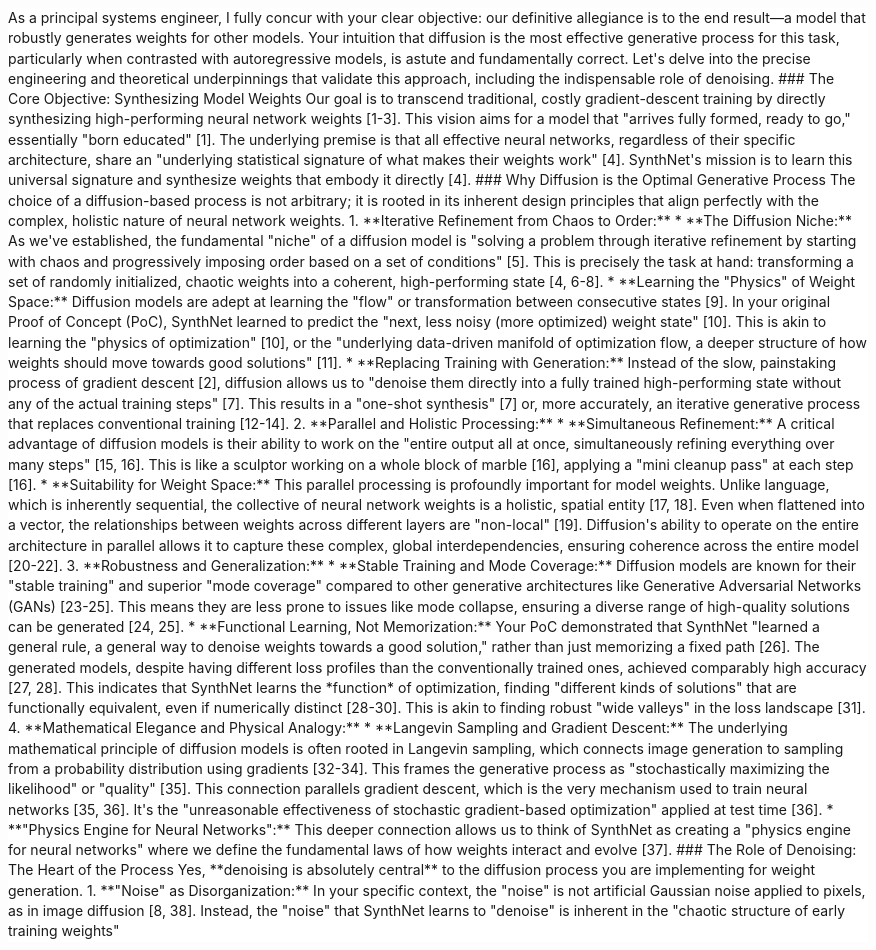 As a principal systems engineer, I fully concur with your clear objective: our definitive allegiance is to the end result—a model that robustly generates weights for other models. Your intuition that diffusion is the most effective generative process for this task, particularly when contrasted with autoregressive models, is astute and fundamentally correct. Let's delve into the precise engineering and theoretical underpinnings that validate this approach, including the indispensable role of denoising. ### The Core Objective: Synthesizing Model Weights Our goal is to transcend traditional, costly gradient-descent training by directly synthesizing high-performing neural network weights \[1-3\]. This vision aims for a model that "arrives fully formed, ready to go," essentially "born educated" \[1\]. The underlying premise is that all effective neural networks, regardless of their specific architecture, share an "underlying statistical signature of what makes their weights work" \[4\]. SynthNet's mission is to learn this universal signature and synthesize weights that embody it directly \[4\]. ### Why Diffusion is the Optimal Generative Process The choice of a diffusion-based process is not arbitrary; it is rooted in its inherent design principles that align perfectly with the complex, holistic nature of neural network weights. 1. \*\*Iterative Refinement from Chaos to Order:\*\* \* \*\*The Diffusion Niche:\*\* As we've established, the fundamental "niche" of a diffusion model is "solving a problem through iterative refinement by starting with chaos and progressively imposing order based on a set of conditions" \[5\]. This is precisely the task at hand: transforming a set of randomly initialized, chaotic weights into a coherent, high-performing state \[4, 6-8\]. \* \*\*Learning the "Physics" of Weight Space:\*\* Diffusion models are adept at learning the "flow" or transformation between consecutive states \[9\]. In your original Proof of Concept (PoC), SynthNet learned to predict the "next, less noisy (more optimized) weight state" \[10\]. This is akin to learning the "physics of optimization" \[10\], or the "underlying data-driven manifold of optimization flow, a deeper structure of how weights should move towards good solutions" \[11\]. \* \*\*Replacing Training with Generation:\*\* Instead of the slow, painstaking process of gradient descent \[2\], diffusion allows us to "denoise them directly into a fully trained high-performing state without any of the actual training steps" \[7\]. This results in a "one-shot synthesis" \[7\] or, more accurately, an iterative generative process that replaces conventional training \[12-14\]. 2. \*\*Parallel and Holistic Processing:\*\* \* \*\*Simultaneous Refinement:\*\* A critical advantage of diffusion models is their ability to work on the "entire output all at once, simultaneously refining everything over many steps" \[15, 16\]. This is like a sculptor working on a whole block of marble \[16\], applying a "mini cleanup pass" at each step \[16\]. \* \*\*Suitability for Weight Space:\*\* This parallel processing is profoundly important for model weights. Unlike language, which is inherently sequential, the collective of neural network weights is a holistic, spatial entity \[17, 18\]. Even when flattened into a vector, the relationships between weights across different layers are "non-local" \[19\]. Diffusion's ability to operate on the entire architecture in parallel allows it to capture these complex, global interdependencies, ensuring coherence across the entire model \[20-22\]. 3. \*\*Robustness and Generalization:\*\* \* \*\*Stable Training and Mode Coverage:\*\* Diffusion models are known for their "stable training" and superior "mode coverage" compared to other generative architectures like Generative Adversarial Networks (GANs) \[23-25\]. This means they are less prone to issues like mode collapse, ensuring a diverse range of high-quality solutions can be generated \[24, 25\]. \* \*\*Functional Learning, Not Memorization:\*\* Your PoC demonstrated that SynthNet "learned a general rule, a general way to denoise weights towards a good solution," rather than just memorizing a fixed path \[26\]. The generated models, despite having different loss profiles than the conventionally trained ones, achieved comparably high accuracy \[27, 28\]. This indicates that SynthNet learns the \*function\* of optimization, finding "different kinds of solutions" that are functionally equivalent, even if numerically distinct \[28-30\]. This is akin to finding robust "wide valleys" in the loss landscape \[31\]. 4. \*\*Mathematical Elegance and Physical Analogy:\*\* \* \*\*Langevin Sampling and Gradient Descent:\*\* The underlying mathematical principle of diffusion models is often rooted in Langevin sampling, which connects image generation to sampling from a probability distribution using gradients \[32-34\]. This frames the generative process as "stochastically maximizing the likelihood" or "quality" \[35\]. This connection parallels gradient descent, which is the very mechanism used to train neural networks \[35, 36\]. It's the "unreasonable effectiveness of stochastic gradient-based optimization" applied at test time \[36\]. \* \*\*"Physics Engine for Neural Networks":\*\* This deeper connection allows us to think of SynthNet as creating a "physics engine for neural networks" where we define the fundamental laws of how weights interact and evolve \[37\]. ### The Role of Denoising: The Heart of the Process Yes, \*\*denoising is absolutely central\*\* to the diffusion process you are implementing for weight generation. 1. \*\*"Noise" as Disorganization:\*\* In your specific context, the "noise" is not artificial Gaussian noise applied to pixels, as in image diffusion \[8, 38\]. Instead, the "noise" that SynthNet learns to "denoise" is inherent in the "chaotic structure of early training weights"